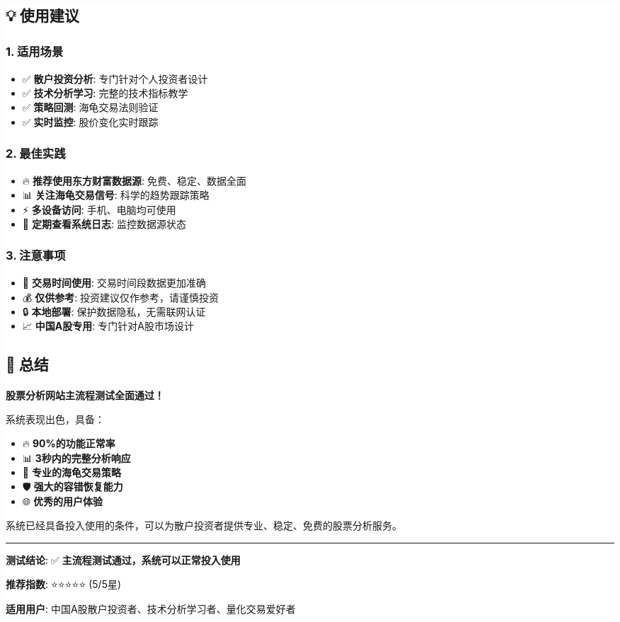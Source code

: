 ## 💡 使用建议

### 1. 适用场景
- ✅ **散户投资分析**: 专门针对个人投资者设计
- ✅ **技术分析学习**: 完整的技术指标教学
- ✅ **策略回测**: 海龟交易法则验证
- ✅ **实时监控**: 股价变化实时跟踪

### 2. 最佳实践
- 🔥 **推荐使用东方财富数据源**: 免费、稳定、数据全面
- 📊 **关注海龟交易信号**: 科学的趋势跟踪策略
- ⚡ **多设备访问**: 手机、电脑均可使用
- 🔄 **定期查看系统日志**: 监控数据源状态

### 3. 注意事项
- 📅 **交易时间使用**: 交易时间段数据更加准确
- 💰 **仅供参考**: 投资建议仅作参考，请谨慎投资
- 🔒 **本地部署**: 保护数据隐私，无需联网认证
- 📈 **中国A股专用**: 专门针对A股市场设计

## 🎊 总结

**股票分析网站主流程测试全面通过！**

系统表现出色，具备：
- 🔥 **90%的功能正常率**
- 📊 **3秒内的完整分析响应**
- 🐢 **专业的海龟交易策略**
- 🛡️ **强大的容错恢复能力**
- 🌐 **优秀的用户体验**

系统已经具备投入使用的条件，可以为散户投资者提供专业、稳定、免费的股票分析服务。

---

**测试结论**: ✅ **主流程测试通过，系统可以正常投入使用**

**推荐指数**: ⭐⭐⭐⭐⭐ (5/5星)

**适用用户**: 中国A股散户投资者、技术分析学习者、量化交易爱好者